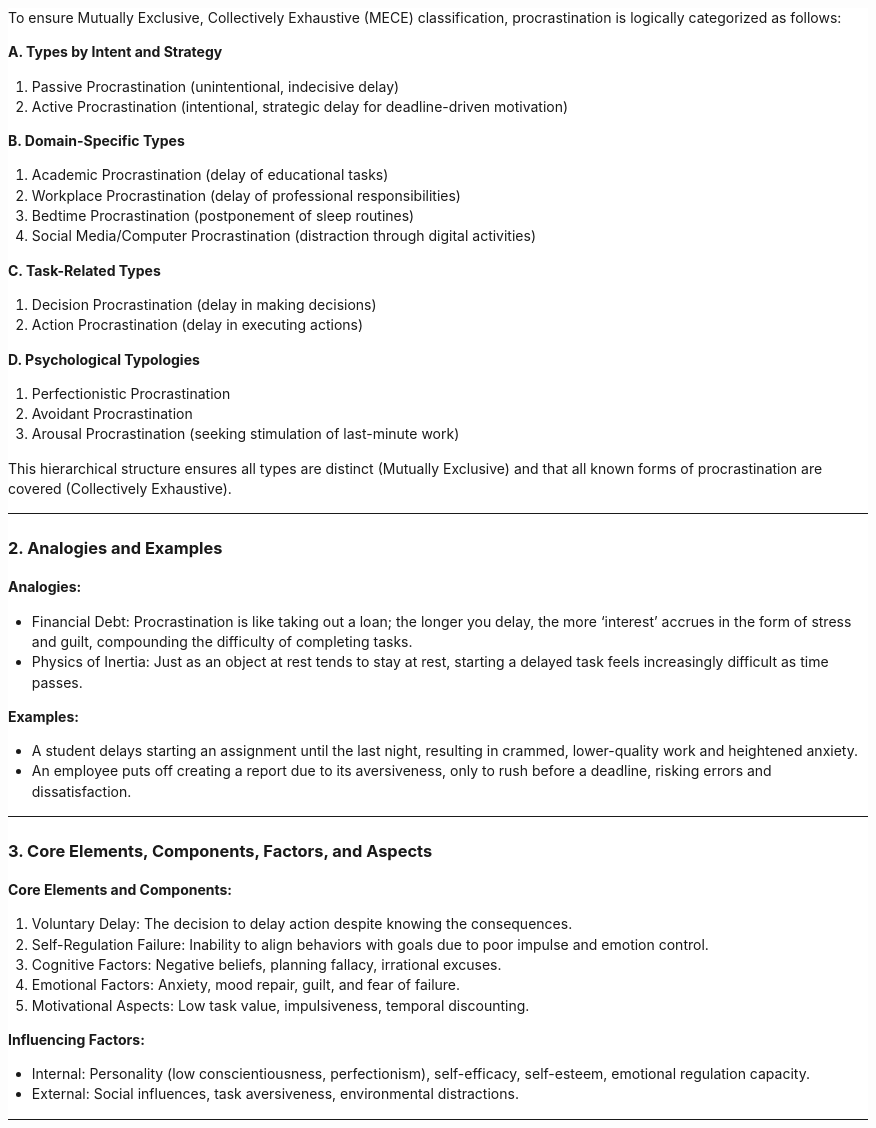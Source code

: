 To ensure Mutually Exclusive, Collectively Exhaustive (MECE) classification, procrastination is logically categorized as follows:

**A. Types by Intent and Strategy**
1. Passive Procrastination (unintentional, indecisive delay)
2. Active Procrastination (intentional, strategic delay for deadline-driven motivation)

**B. Domain-Specific Types**
1. Academic Procrastination (delay of educational tasks)
2. Workplace Procrastination (delay of professional responsibilities)
3. Bedtime Procrastination (postponement of sleep routines)
4. Social Media/Computer Procrastination (distraction through digital activities)

**C. Task-Related Types**
1. Decision Procrastination (delay in making decisions)
2. Action Procrastination (delay in executing actions)

**D. Psychological Typologies**
1. Perfectionistic Procrastination
2. Avoidant Procrastination
3. Arousal Procrastination (seeking stimulation of last-minute work)

This hierarchical structure ensures all types are distinct (Mutually Exclusive) and that all known forms of procrastination are covered (Collectively Exhaustive).

---

### 2. Analogies and Examples

**Analogies:**
- Financial Debt: Procrastination is like taking out a loan; the longer you delay, the more ‘interest’ accrues in the form of stress and guilt, compounding the difficulty of completing tasks.
- Physics of Inertia: Just as an object at rest tends to stay at rest, starting a delayed task feels increasingly difficult as time passes.

**Examples:**
- A student delays starting an assignment until the last night, resulting in crammed, lower-quality work and heightened anxiety.
- An employee puts off creating a report due to its aversiveness, only to rush before a deadline, risking errors and dissatisfaction.

---

### 3. Core Elements, Components, Factors, and Aspects

**Core Elements and Components:**
1. Voluntary Delay: The decision to delay action despite knowing the consequences.
2. Self-Regulation Failure: Inability to align behaviors with goals due to poor impulse and emotion control.
3. Cognitive Factors: Negative beliefs, planning fallacy, irrational excuses.
4. Emotional Factors: Anxiety, mood repair, guilt, and fear of failure.
5. Motivational Aspects: Low task value, impulsiveness, temporal discounting.

**Influencing Factors:**
- Internal: Personality (low conscientiousness, perfectionism), self-efficacy, self-esteem, emotional regulation capacity.
- External: Social influences, task aversiveness, environmental distractions.

---